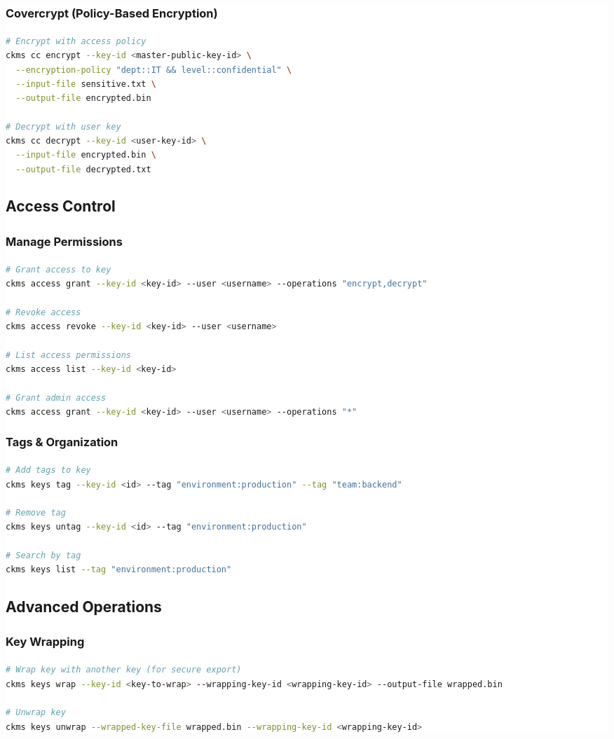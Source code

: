 ### Covercrypt (Policy-Based Encryption)
```bash
# Encrypt with access policy
ckms cc encrypt --key-id <master-public-key-id> \
  --encryption-policy "dept::IT && level::confidential" \
  --input-file sensitive.txt \
  --output-file encrypted.bin

# Decrypt with user key
ckms cc decrypt --key-id <user-key-id> \
  --input-file encrypted.bin \
  --output-file decrypted.txt
```

## Access Control

### Manage Permissions
```bash
# Grant access to key
ckms access grant --key-id <key-id> --user <username> --operations "encrypt,decrypt"

# Revoke access
ckms access revoke --key-id <key-id> --user <username>

# List access permissions
ckms access list --key-id <key-id>

# Grant admin access
ckms access grant --key-id <key-id> --user <username> --operations "*"
```

### Tags & Organization
```bash
# Add tags to key
ckms keys tag --key-id <id> --tag "environment:production" --tag "team:backend"

# Remove tag
ckms keys untag --key-id <id> --tag "environment:production"

# Search by tag
ckms keys list --tag "environment:production"
```

## Advanced Operations

### Key Wrapping
```bash
# Wrap key with another key (for secure export)
ckms keys wrap --key-id <key-to-wrap> --wrapping-key-id <wrapping-key-id> --output-file wrapped.bin

# Unwrap key
ckms keys unwrap --wrapped-key-file wrapped.bin --wrapping-key-id <wrapping-key-id>
```

